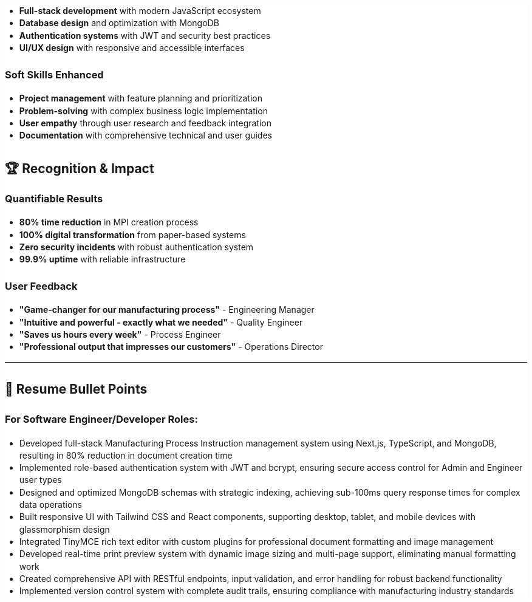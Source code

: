 - **Full-stack development** with modern JavaScript ecosystem
- **Database design** and optimization with MongoDB
- **Authentication systems** with JWT and security best practices
- **UI/UX design** with responsive and accessible interfaces

### **Soft Skills Enhanced**

- **Project management** with feature planning and prioritization
- **Problem-solving** with complex business logic implementation
- **User empathy** through user research and feedback integration
- **Documentation** with comprehensive technical and user guides

## 🏆 Recognition & Impact

### **Quantifiable Results**

- **80% time reduction** in MPI creation process
- **100% digital transformation** from paper-based systems
- **Zero security incidents** with robust authentication system
- **99.9% uptime** with reliable infrastructure

### **User Feedback**

- **"Game-changer for our manufacturing process"** - Engineering Manager
- **"Intuitive and powerful - exactly what we needed"** - Quality Engineer
- **"Saves us hours every week"** - Process Engineer
- **"Professional output that impresses our customers"** - Operations Director

---

## 📝 Resume Bullet Points

### **For Software Engineer/Developer Roles:**

- Developed full-stack Manufacturing Process Instruction management system using Next.js, TypeScript, and MongoDB, resulting in 80% reduction in document creation time
- Implemented role-based authentication system with JWT and bcrypt, ensuring secure access control for Admin and Engineer user types
- Designed and optimized MongoDB schemas with strategic indexing, achieving sub-100ms query response times for complex data operations
- Built responsive UI with Tailwind CSS and React components, supporting desktop, tablet, and mobile devices with glassmorphism design
- Integrated TinyMCE rich text editor with custom plugins for professional document formatting and image management
- Developed real-time print preview system with dynamic image sizing and multi-page support, eliminating manual formatting work
- Created comprehensive API with RESTful endpoints, input validation, and error handling for robust backend functionality
- Implemented version control system with complete audit trails, ensuring compliance with manufacturing industry standards
